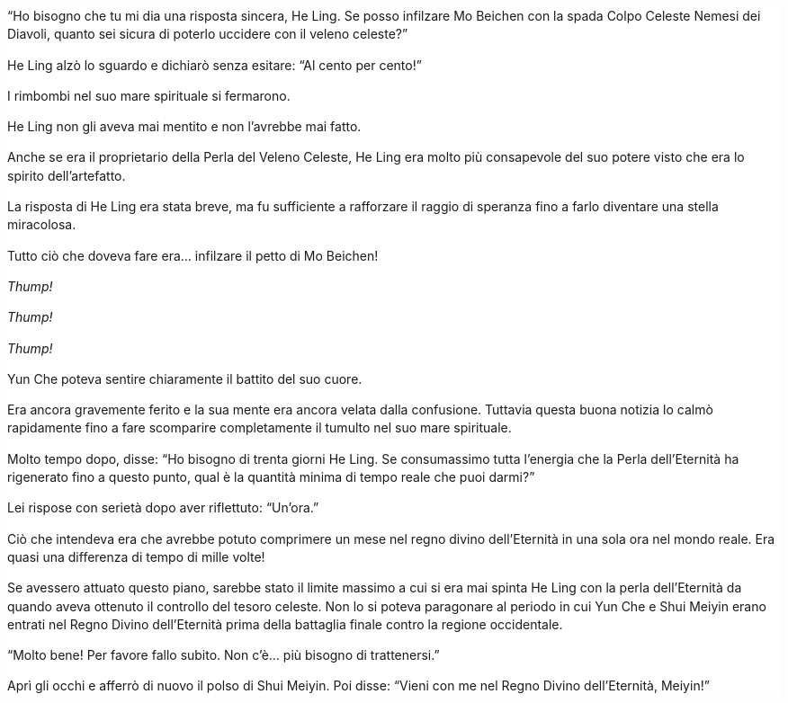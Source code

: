 
“Ho bisogno che tu mi dia una risposta sincera, He Ling. Se posso infilzare Mo Beichen con la spada Colpo Celeste Nemesi dei Diavoli, quanto sei sicura di poterlo uccidere con il veleno celeste?”


He Ling alzò lo sguardo e dichiarò senza esitare: “Al cento per cento!”


I rimbombi nel suo mare spirituale si fermarono.


He Ling non gli aveva mai mentito e non l’avrebbe mai fatto.


Anche se era il proprietario della Perla del Veleno Celeste, He Ling era molto più consapevole del suo potere visto che era lo spirito dell’artefatto.


La risposta di He Ling era stata breve, ma fu sufficiente a rafforzare il raggio di speranza fino a farlo diventare una stella miracolosa.


Tutto ciò che doveva fare era… infilzare il petto di Mo Beichen!


<em>Thump!


Thump!




Thump!</em>


Yun Che poteva sentire chiaramente il battito del suo cuore.


Era ancora gravemente ferito e la sua mente era ancora velata dalla confusione. Tuttavia questa buona notizia lo calmò rapidamente fino a fare scomparire completamente il tumulto nel suo mare spirituale.


Molto tempo dopo, disse: “Ho bisogno di trenta giorni He Ling. Se consumassimo tutta l’energia che la Perla dell’Eternità ha rigenerato fino a questo punto, qual è la quantità minima di tempo reale che puoi darmi?”


Lei rispose con serietà dopo aver riflettuto: “Un’ora.”


Ciò che intendeva era che avrebbe potuto comprimere un mese nel regno divino dell’Eternità in una sola ora nel mondo reale. Era quasi una differenza di tempo di mille volte!


Se avessero attuato questo piano, sarebbe stato il limite massimo a cui si era mai spinta He Ling con la perla dell’Eternità da quando aveva ottenuto il controllo del tesoro celeste. Non lo si poteva paragonare al periodo in cui Yun Che e Shui Meiyin erano entrati nel Regno Divino dell’Eternità prima della battaglia finale contro la regione occidentale.


“Molto bene! Per favore fallo subito. Non c’è… più bisogno di trattenersi.”


Aprì gli occhi e afferrò di nuovo il polso di Shui Meiyin. Poi disse: “Vieni con me nel Regno Divino dell’Eternità, Meiyin!”
